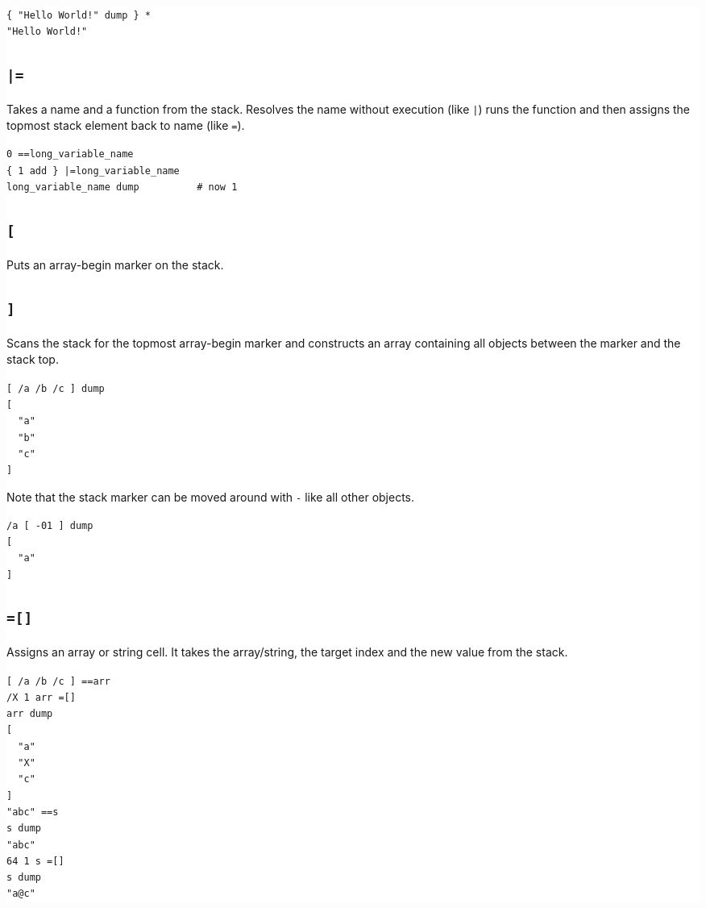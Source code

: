     { "Hello World!" dump } *
    "Hello World!"

`|=`
----

Takes a name and a function from the stack. Resolves the name without
execution (like `|`) runs the function and then assigns the topmost
stack element back to name (like `=`).

    0 ==long_variable_name
    { 1 add } |=long_variable_name
    long_variable_name dump          # now 1

`[`
---

Puts an array-begin marker on the stack.


`]`
---

Scans the stack for the topmost array-begin marker and constructs an array containing all
objects between the marker and the stack top.

    [ /a /b /c ] dump
    [
      "a"
      "b"
      "c"
    ]

Note that the stack marker can be moved around with `-` like all other objects.

    /a [ -01 ] dump
    [
      "a"
    ]

`=[]`
-----

Assigns an array or string cell. It takes the array/string, the target index and the new value
from the stack.

    [ /a /b /c ] ==arr
    /X 1 arr =[]
    arr dump
    [
      "a"
      "X"
      "c"
    ]
    "abc" ==s
    s dump
    "abc"
    64 1 s =[]
    s dump
    "a@c"
